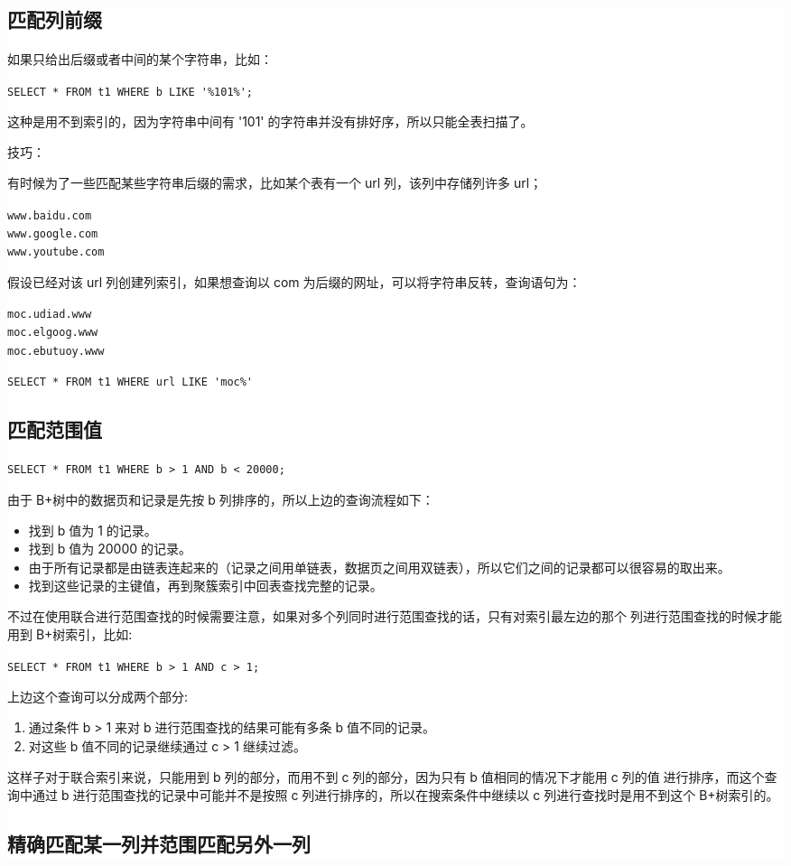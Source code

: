 ## 匹配列前缀

如果只给出后缀或者中间的某个字符串，比如：

```mysql
SELECT * FROM t1 WHERE b LIKE '%101%';
```

这种是用不到索引的，因为字符串中间有 '101' 的字符串并没有排好序，所以只能全表扫描了。

技巧：

有时候为了一些匹配某些字符串后缀的需求，比如某个表有一个 url 列，该列中存储列许多 url；

```mysql
www.baidu.com
www.google.com
www.youtube.com
```

假设已经对该 url 列创建列索引，如果想查询以 com 为后缀的网址，可以将字符串反转，查询语句为：

```mysql
moc.udiad.www
moc.elgoog.www
moc.ebutuoy.www
```

```mysql
SELECT * FROM t1 WHERE url LIKE 'moc%'
```

## 匹配范围值

```mysql
SELECT * FROM t1 WHERE b > 1 AND b < 20000;
```

由于 B+树中的数据页和记录是先按 b 列排序的，所以上边的查询流程如下：

- 找到 b 值为 1 的记录。
- 找到 b 值为 20000 的记录。
- 由于所有记录都是由链表连起来的（记录之间用单链表，数据页之间用双链表），所以它们之间的记录都可以很容易的取出来。
- 找到这些记录的主键值，再到聚簇索引中回表查找完整的记录。

不过在使用联合进行范围查找的时候需要注意，如果对多个列同时进行范围查找的话，只有对索引最左边的那个 列进行范围查找的时候才能用到 B+树索引，比如:

```mysql
SELECT * FROM t1 WHERE b > 1 AND c > 1;
```

上边这个查询可以分成两个部分:

1. 通过条件 b > 1 来对 b 进行范围查找的结果可能有多条 b 值不同的记录。
2. 对这些 b 值不同的记录继续通过 c > 1 继续过滤。

这样子对于联合索引来说，只能用到 b 列的部分，而用不到 c 列的部分，因为只有 b 值相同的情况下才能用 c 列的值 进行排序，而这个查询中通过 b 进行范围查找的记录中可能并不是按照 c 列进行排序的，所以在搜索条件中继续以 c 列进行查找时是用不到这个 B+树索引的。

## 精确匹配某一列并范围匹配另外一列
